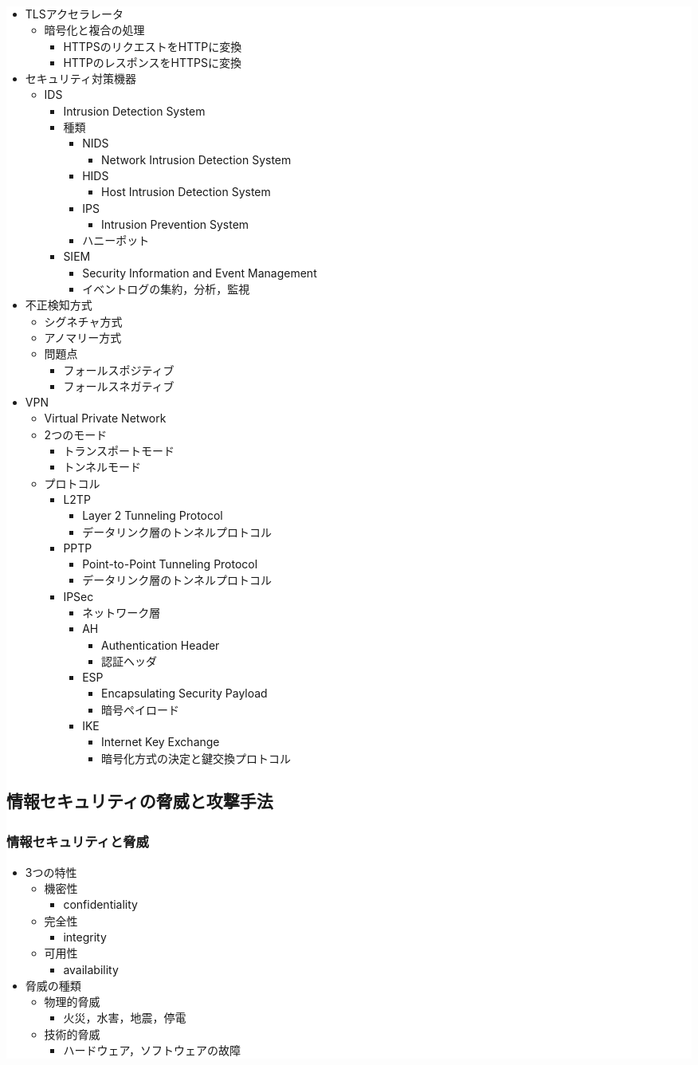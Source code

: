 - TLSアクセラレータ
  - 暗号化と複合の処理
    - HTTPSのリクエストをHTTPに変換
    - HTTPのレスポンスをHTTPSに変換
- セキュリティ対策機器
  - IDS
    - Intrusion Detection System
    - 種類
      - NIDS
        - Network Intrusion Detection System
      - HIDS
        - Host Intrusion Detection System
      - IPS
        - Intrusion Prevention System
      - ハニーポット
    - SIEM
        - Security Information and Event Management
        - イベントログの集約，分析，監視
- 不正検知方式
  - シグネチャ方式
  - アノマリー方式
  - 問題点
    - フォールスポジティブ
    - フォールスネガティブ
- VPN
  - Virtual Private Network
  - 2つのモード
    - トランスポートモード
    - トンネルモード
  - プロトコル
    - L2TP
      - Layer 2 Tunneling Protocol
      - データリンク層のトンネルプロトコル
    - PPTP
        - Point-to-Point Tunneling Protocol
        - データリンク層のトンネルプロトコル
    - IPSec
      - ネットワーク層
      - AH
        - Authentication Header
        - 認証ヘッダ
      - ESP
        - Encapsulating Security Payload
        - 暗号ペイロード
      - IKE
        - Internet Key Exchange
        - 暗号化方式の決定と鍵交換プロトコル

## 情報セキュリティの脅威と攻撃手法
### 情報セキュリティと脅威
- 3つの特性
  - 機密性
    - confidentiality
  - 完全性
    - integrity
  - 可用性
    - availability
- 脅威の種類
  - 物理的脅威
    - 火災，水害，地震，停電
  - 技術的脅威
    - ハードウェア，ソフトウェアの故障